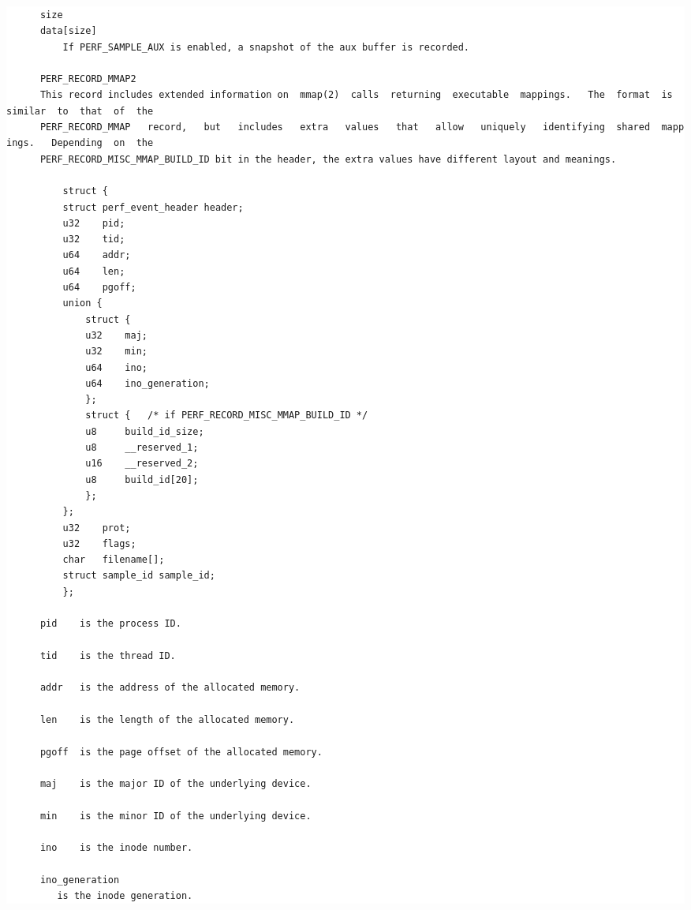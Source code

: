 		  size
		  data[size]
		      If PERF_SAMPLE_AUX is enabled, a snapshot of the aux buffer is recorded.

	      PERF_RECORD_MMAP2
		  This record includes extended information on	mmap(2)	 calls	returning  executable  mappings.   The	format	is  similar  to	 that  of  the
		  PERF_RECORD_MMAP   record,   but   includes	extra	values	 that	allow	uniquely   identifying	shared	mappings.   Depending  on  the
		  PERF_RECORD_MISC_MMAP_BUILD_ID bit in the header, the extra values have different layout and meanings.

		      struct {
			  struct perf_event_header header;
			  u32	 pid;
			  u32	 tid;
			  u64	 addr;
			  u64	 len;
			  u64	 pgoff;
			  union {
			      struct {
				  u32	 maj;
				  u32	 min;
				  u64	 ino;
				  u64	 ino_generation;
			      };
			      struct {	 /* if PERF_RECORD_MISC_MMAP_BUILD_ID */
				  u8	 build_id_size;
				  u8	 __reserved_1;
				  u16	 __reserved_2;
				  u8	 build_id[20];
			      };
			  };
			  u32	 prot;
			  u32	 flags;
			  char	 filename[];
			  struct sample_id sample_id;
		      };

		  pid	 is the process ID.

		  tid	 is the thread ID.

		  addr	 is the address of the allocated memory.

		  len	 is the length of the allocated memory.

		  pgoff	 is the page offset of the allocated memory.

		  maj	 is the major ID of the underlying device.

		  min	 is the minor ID of the underlying device.

		  ino	 is the inode number.

		  ino_generation
			 is the inode generation.
